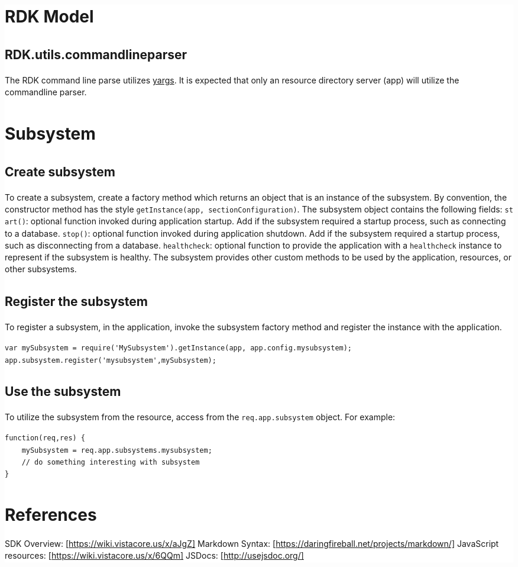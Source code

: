 








RDK Model
=========
## RDK.utils.commandlineparser
The RDK command line parse utilizes [yargs](https://www.npmjs.org/package/yargs).  It is expected that only an resource directory server (app) will utilize the commandline parser.


Subsystem
=========
Create subsystem
----------------
To create a subsystem, create a factory method which returns an object that is an instance of the subsystem.  By convention, the constructor method has the style `getInstance(app, sectionConfiguration)`.  The subsystem object contains the following fields:
`start()`: optional function invoked during application startup. Add if the subsystem required a startup process, such as connecting to a database.
`stop()`: optional function invoked during application shutdown. Add if the subsystem required a startup process, such as disconnecting from a database.
`healthcheck`: optional function to provide the application with a `healthcheck` instance to represent if the subsystem is healthy.
The subsystem provides other custom methods to be used by the application, resources, or other subsystems.

Register the subsystem
----------------------
To register a subsystem, in the application, invoke the subsystem factory method and register the instance with the application.
```
var mySubsystem = require('MySubsystem').getInstance(app, app.config.mysubsystem);
app.subsystem.register('mysubsystem',mySubsystem);
```

Use the subsystem
-----------------
To utilize the subsystem from the resource, access from the `req.app.subsystem` object.  For example:

```
function(req,res) {
	mySubsystem = req.app.subsystems.mysubsystem;
	// do something interesting with subsystem
}
```

References
==========
SDK Overview: [https://wiki.vistacore.us/x/aJgZ]
Markdown Syntax: [https://daringfireball.net/projects/markdown/]
JavaScript resources: [https://wiki.vistacore.us/x/6QQm]
JSDocs: [http://usejsdoc.org/]
